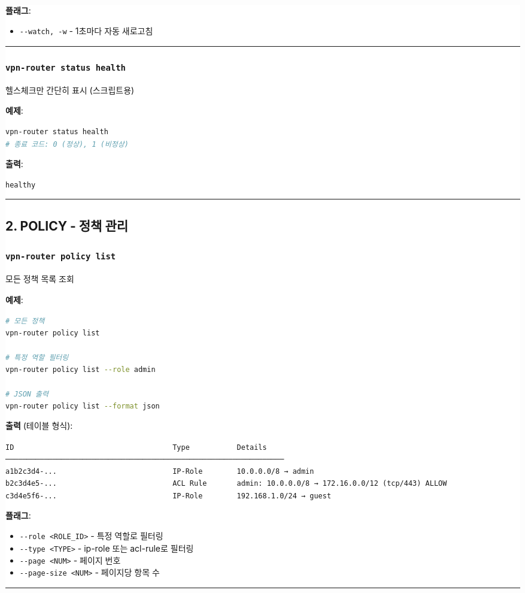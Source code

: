 **플래그**:
- `--watch, -w` - 1초마다 자동 새로고침

---

### `vpn-router status health`

헬스체크만 간단히 표시 (스크립트용)

**예제**:
```bash
vpn-router status health
# 종료 코드: 0 (정상), 1 (비정상)
```

**출력**:
```
healthy
```

---

## 2. POLICY - 정책 관리

### `vpn-router policy list`

모든 정책 목록 조회

**예제**:
```bash
# 모든 정책
vpn-router policy list

# 특정 역할 필터링
vpn-router policy list --role admin

# JSON 출력
vpn-router policy list --format json
```

**출력** (테이블 형식):
```
ID                                     Type           Details
─────────────────────────────────────────────────────────────────
a1b2c3d4-...                           IP-Role        10.0.0.0/8 → admin
b2c3d4e5-...                           ACL Rule       admin: 10.0.0.0/8 → 172.16.0.0/12 (tcp/443) ALLOW
c3d4e5f6-...                           IP-Role        192.168.1.0/24 → guest
```

**플래그**:
- `--role <ROLE_ID>` - 특정 역할로 필터링
- `--type <TYPE>` - ip-role 또는 acl-rule로 필터링
- `--page <NUM>` - 페이지 번호
- `--page-size <NUM>` - 페이지당 항목 수

---